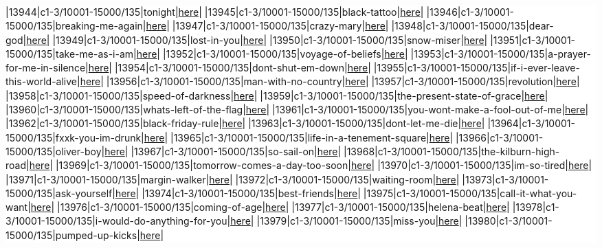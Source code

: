 |13944|c1-3/10001-15000/135|tonight|[here](https://cdn.jsdelivr.net/gh/guitarchord/c1-3/10001-15000/135/tonight.webp)|
|13945|c1-3/10001-15000/135|black-tattoo|[here](https://cdn.jsdelivr.net/gh/guitarchord/c1-3/10001-15000/135/black-tattoo.webp)|
|13946|c1-3/10001-15000/135|breaking-me-again|[here](https://cdn.jsdelivr.net/gh/guitarchord/c1-3/10001-15000/135/breaking-me-again.webp)|
|13947|c1-3/10001-15000/135|crazy-mary|[here](https://cdn.jsdelivr.net/gh/guitarchord/c1-3/10001-15000/135/crazy-mary.webp)|
|13948|c1-3/10001-15000/135|dear-god|[here](https://cdn.jsdelivr.net/gh/guitarchord/c1-3/10001-15000/135/dear-god.webp)|
|13949|c1-3/10001-15000/135|lost-in-you|[here](https://cdn.jsdelivr.net/gh/guitarchord/c1-3/10001-15000/135/lost-in-you.webp)|
|13950|c1-3/10001-15000/135|snow-miser|[here](https://cdn.jsdelivr.net/gh/guitarchord/c1-3/10001-15000/135/snow-miser.webp)|
|13951|c1-3/10001-15000/135|take-me-as-i-am|[here](https://cdn.jsdelivr.net/gh/guitarchord/c1-3/10001-15000/135/take-me-as-i-am.webp)|
|13952|c1-3/10001-15000/135|voyage-of-beliefs|[here](https://cdn.jsdelivr.net/gh/guitarchord/c1-3/10001-15000/135/voyage-of-beliefs.webp)|
|13953|c1-3/10001-15000/135|a-prayer-for-me-in-silence|[here](https://cdn.jsdelivr.net/gh/guitarchord/c1-3/10001-15000/135/a-prayer-for-me-in-silence.webp)|
|13954|c1-3/10001-15000/135|dont-shut-em-down|[here](https://cdn.jsdelivr.net/gh/guitarchord/c1-3/10001-15000/135/dont-shut-em-down.webp)|
|13955|c1-3/10001-15000/135|if-i-ever-leave-this-world-alive|[here](https://cdn.jsdelivr.net/gh/guitarchord/c1-3/10001-15000/135/if-i-ever-leave-this-world-alive.webp)|
|13956|c1-3/10001-15000/135|man-with-no-country|[here](https://cdn.jsdelivr.net/gh/guitarchord/c1-3/10001-15000/135/man-with-no-country.webp)|
|13957|c1-3/10001-15000/135|revolution|[here](https://cdn.jsdelivr.net/gh/guitarchord/c1-3/10001-15000/135/revolution.webp)|
|13958|c1-3/10001-15000/135|speed-of-darkness|[here](https://cdn.jsdelivr.net/gh/guitarchord/c1-3/10001-15000/135/speed-of-darkness.webp)|
|13959|c1-3/10001-15000/135|the-present-state-of-grace|[here](https://cdn.jsdelivr.net/gh/guitarchord/c1-3/10001-15000/135/the-present-state-of-grace.webp)|
|13960|c1-3/10001-15000/135|whats-left-of-the-flag|[here](https://cdn.jsdelivr.net/gh/guitarchord/c1-3/10001-15000/135/whats-left-of-the-flag.webp)|
|13961|c1-3/10001-15000/135|you-wont-make-a-fool-out-of-me|[here](https://cdn.jsdelivr.net/gh/guitarchord/c1-3/10001-15000/135/you-wont-make-a-fool-out-of-me.webp)|
|13962|c1-3/10001-15000/135|black-friday-rule|[here](https://cdn.jsdelivr.net/gh/guitarchord/c1-3/10001-15000/135/black-friday-rule.webp)|
|13963|c1-3/10001-15000/135|dont-let-me-die|[here](https://cdn.jsdelivr.net/gh/guitarchord/c1-3/10001-15000/135/dont-let-me-die.webp)|
|13964|c1-3/10001-15000/135|fxxk-you-im-drunk|[here](https://cdn.jsdelivr.net/gh/guitarchord/c1-3/10001-15000/135/fxxk-you-im-drunk.webp)|
|13965|c1-3/10001-15000/135|life-in-a-tenement-square|[here](https://cdn.jsdelivr.net/gh/guitarchord/c1-3/10001-15000/135/life-in-a-tenement-square.webp)|
|13966|c1-3/10001-15000/135|oliver-boy|[here](https://cdn.jsdelivr.net/gh/guitarchord/c1-3/10001-15000/135/oliver-boy.webp)|
|13967|c1-3/10001-15000/135|so-sail-on|[here](https://cdn.jsdelivr.net/gh/guitarchord/c1-3/10001-15000/135/so-sail-on.webp)|
|13968|c1-3/10001-15000/135|the-kilburn-high-road|[here](https://cdn.jsdelivr.net/gh/guitarchord/c1-3/10001-15000/135/the-kilburn-high-road.webp)|
|13969|c1-3/10001-15000/135|tomorrow-comes-a-day-too-soon|[here](https://cdn.jsdelivr.net/gh/guitarchord/c1-3/10001-15000/135/tomorrow-comes-a-day-too-soon.webp)|
|13970|c1-3/10001-15000/135|im-so-tired|[here](https://cdn.jsdelivr.net/gh/guitarchord/c1-3/10001-15000/135/im-so-tired.webp)|
|13971|c1-3/10001-15000/135|margin-walker|[here](https://cdn.jsdelivr.net/gh/guitarchord/c1-3/10001-15000/135/margin-walker.webp)|
|13972|c1-3/10001-15000/135|waiting-room|[here](https://cdn.jsdelivr.net/gh/guitarchord/c1-3/10001-15000/135/waiting-room.webp)|
|13973|c1-3/10001-15000/135|ask-yourself|[here](https://cdn.jsdelivr.net/gh/guitarchord/c1-3/10001-15000/135/ask-yourself.webp)|
|13974|c1-3/10001-15000/135|best-friends|[here](https://cdn.jsdelivr.net/gh/guitarchord/c1-3/10001-15000/135/best-friends.webp)|
|13975|c1-3/10001-15000/135|call-it-what-you-want|[here](https://cdn.jsdelivr.net/gh/guitarchord/c1-3/10001-15000/135/call-it-what-you-want.webp)|
|13976|c1-3/10001-15000/135|coming-of-age|[here](https://cdn.jsdelivr.net/gh/guitarchord/c1-3/10001-15000/135/coming-of-age.webp)|
|13977|c1-3/10001-15000/135|helena-beat|[here](https://cdn.jsdelivr.net/gh/guitarchord/c1-3/10001-15000/135/helena-beat.webp)|
|13978|c1-3/10001-15000/135|i-would-do-anything-for-you|[here](https://cdn.jsdelivr.net/gh/guitarchord/c1-3/10001-15000/135/i-would-do-anything-for-you.webp)|
|13979|c1-3/10001-15000/135|miss-you|[here](https://cdn.jsdelivr.net/gh/guitarchord/c1-3/10001-15000/135/miss-you.webp)|
|13980|c1-3/10001-15000/135|pumped-up-kicks|[here](https://cdn.jsdelivr.net/gh/guitarchord/c1-3/10001-15000/135/pumped-up-kicks.webp)|